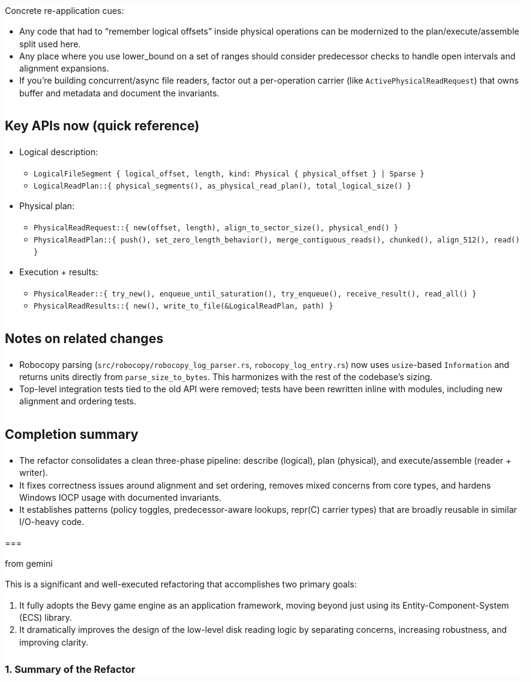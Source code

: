 Concrete re-application cues:
- Any code that had to “remember logical offsets” inside physical operations can be modernized to the plan/execute/assemble split used here.
- Any place where you use lower_bound on a set of ranges should consider predecessor checks to handle open intervals and alignment expansions.
- If you’re building concurrent/async file readers, factor out a per-operation carrier (like `ActivePhysicalReadRequest`) that owns buffer and metadata and document the invariants.

## Key APIs now (quick reference)

- Logical description:
	- `LogicalFileSegment { logical_offset, length, kind: Physical { physical_offset } | Sparse }`
	- `LogicalReadPlan::{ physical_segments(), as_physical_read_plan(), total_logical_size() }`

- Physical plan:
	- `PhysicalReadRequest::{ new(offset, length), align_to_sector_size(), physical_end() }`
	- `PhysicalReadPlan::{ push(), set_zero_length_behavior(), merge_contiguous_reads(), chunked(), align_512(), read() }`

- Execution + results:
	- `PhysicalReader::{ try_new(), enqueue_until_saturation(), try_enqueue(), receive_result(), read_all() }`
	- `PhysicalReadResults::{ new(), write_to_file(&LogicalReadPlan, path) }`

## Notes on related changes

- Robocopy parsing (`src/robocopy/robocopy_log_parser.rs`, `robocopy_log_entry.rs`) now uses `usize`-based `Information` and returns units directly from `parse_size_to_bytes`. This harmonizes with the rest of the codebase’s sizing.
- Top-level integration tests tied to the old API were removed; tests have been rewritten inline with modules, including new alignment and ordering tests.

## Completion summary

- The refactor consolidates a clean three-phase pipeline: describe (logical), plan (physical), and execute/assemble (reader + writer).
- It fixes correctness issues around alignment and set ordering, removes mixed concerns from core types, and hardens Windows IOCP usage with documented invariants.
- It establishes patterns (policy toggles, predecessor-aware lookups, repr(C) carrier types) that are broadly reusable in similar I/O-heavy code.



===

from gemini

This is a significant and well-executed refactoring that accomplishes two primary goals:
1.  It fully adopts the Bevy game engine as an application framework, moving beyond just using its Entity-Component-System (ECS) library.
2.  It dramatically improves the design of the low-level disk reading logic by separating concerns, increasing robustness, and improving clarity.

### 1. Summary of the Refactor
